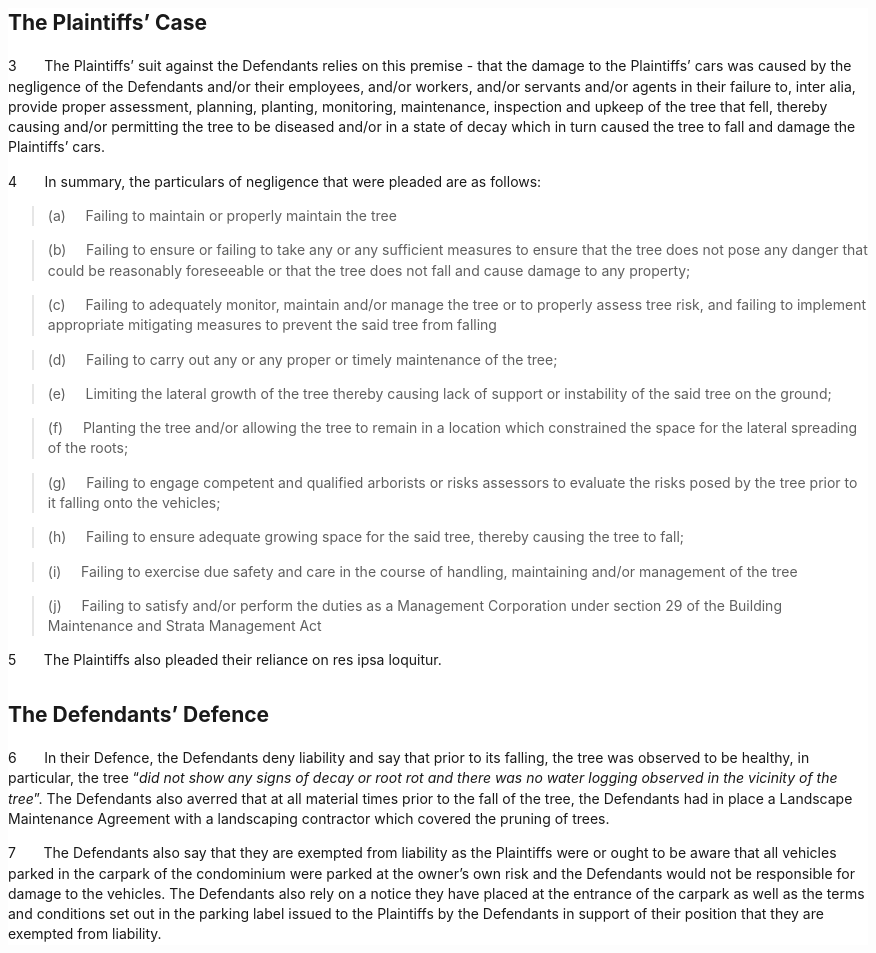 ## The Plaintiffs’ Case

3       The Plaintiffs’ suit against the Defendants relies on this premise - that the damage to the Plaintiffs’ cars was caused by the negligence of the Defendants and/or their employees, and/or workers, and/or servants and/or agents in their failure to, inter alia, provide proper assessment, planning, planting, monitoring, maintenance, inspection and upkeep of the tree that fell, thereby causing and/or permitting the tree to be diseased and/or in a state of decay which in turn caused the tree to fall and damage the Plaintiffs’ cars.

4       In summary, the particulars of negligence that were pleaded are as follows:

> (a)     Failing to maintain or properly maintain the tree

> (b)     Failing to ensure or failing to take any or any sufficient measures to ensure that the tree does not pose any danger that could be reasonably foreseeable or that the tree does not fall and cause damage to any property;

> (c)     Failing to adequately monitor, maintain and/or manage the tree or to properly assess tree risk, and failing to implement appropriate mitigating measures to prevent the said tree from falling

> (d)     Failing to carry out any or any proper or timely maintenance of the tree;

> (e)     Limiting the lateral growth of the tree thereby causing lack of support or instability of the said tree on the ground;

> (f)     Planting the tree and/or allowing the tree to remain in a location which constrained the space for the lateral spreading of the roots;

> (g)     Failing to engage competent and qualified arborists or risks assessors to evaluate the risks posed by the tree prior to it falling onto the vehicles;

> (h)     Failing to ensure adequate growing space for the said tree, thereby causing the tree to fall;

> (i)     Failing to exercise due safety and care in the course of handling, maintaining and/or management of the tree

> (j)     Failing to satisfy and/or perform the duties as a Management Corporation under section 29 of the Building Maintenance and Strata Management Act

5       The Plaintiffs also pleaded their reliance on res ipsa loquitur.

## The Defendants’ Defence

6       In their Defence, the Defendants deny liability and say that prior to its falling, the tree was observed to be healthy, in particular, the tree “_did not show any signs of decay or root rot and there was no water logging observed in the vicinity of the tree_”. The Defendants also averred that at all material times prior to the fall of the tree, the Defendants had in place a Landscape Maintenance Agreement with a landscaping contractor which covered the pruning of trees.

7       The Defendants also say that they are exempted from liability as the Plaintiffs were or ought to be aware that all vehicles parked in the carpark of the condominium were parked at the owner’s own risk and the Defendants would not be responsible for damage to the vehicles. The Defendants also rely on a notice they have placed at the entrance of the carpark as well as the terms and conditions set out in the parking label issued to the Plaintiffs by the Defendants in support of their position that they are exempted from liability.
